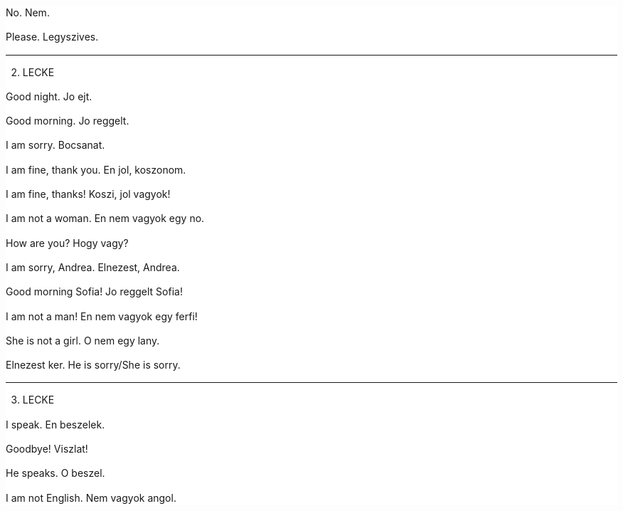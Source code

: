 No.
Nem.

Please.
Legyszives.

-----------------------------------------

2. LECKE

Good night.
Jo ejt.

Good morning.
Jo reggelt.

I am sorry.
Bocsanat.

I am fine, thank you.
En jol, koszonom.

I am fine, thanks!
Koszi, jol vagyok!

I am not a woman.
En nem vagyok egy no.

How are you?
Hogy vagy?

I am sorry, Andrea.
Elnezest, Andrea.

Good morning Sofia!
Jo reggelt Sofia!

I am not a man!
En nem vagyok egy ferfi!

She is not a girl.
O nem egy lany.

Elnezest ker.
He is sorry/She is sorry.

-----------------------------------------

3. LECKE

I speak.
En beszelek.

Goodbye!
Viszlat!

He speaks.
O beszel.

I am not English.
Nem vagyok angol.
